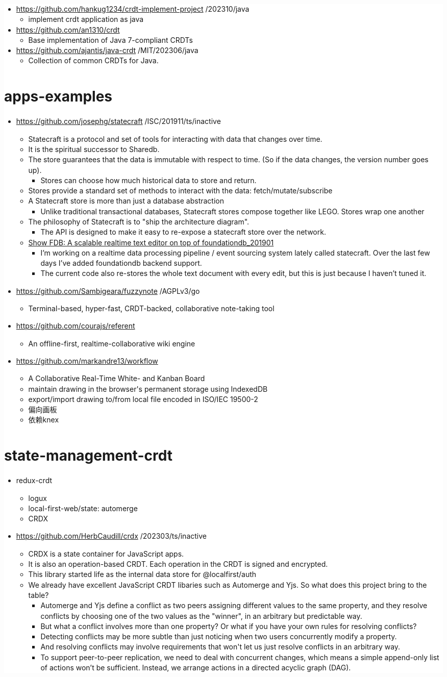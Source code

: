- https://github.com/hankug1234/crdt-implement-project /202310/java
  - implement crdt application as java
- https://github.com/an1310/crdt
  - Base implementation of Java 7-compliant CRDTs
- https://github.com/ajantis/java-crdt /MIT/202306/java
  - Collection of common CRDTs for Java.
# apps-examples
- https://github.com/josephg/statecraft /ISC/201911/ts/inactive
  - Statecraft is a protocol and set of tools for interacting with data that changes over time. 
  - It is the spiritual successor to Sharedb.
  - The store guarantees that the data is immutable with respect to time. (So if the data changes, the version number goes up).
    - Stores can choose how much historical data to store and return.
  - Stores provide a standard set of methods to interact with the data: fetch/mutate/subscribe
  - A Statecraft store is more than just a database abstraction
    - Unlike traditional transactional databases, Statecraft stores compose together like LEGO. Stores wrap one another
  - The philosophy of Statecraft is to "ship the architecture diagram". 
    - The API is designed to make it easy to re-expose a statecraft store over the network.
  - [Show FDB: A scalable realtime text editor on top of foundationdb_201901](https://forums.foundationdb.org/t/show-fdb-a-scalable-realtime-text-editor-on-top-of-foundationdb/1082)
    - I’m working on a realtime data processing pipeline / event sourcing system lately called statecraft. Over the last few days I’ve added foundationdb backend support.
    - The current code also re-stores the whole text document with every edit, but this is just because I haven’t tuned it. 

- https://github.com/Sambigeara/fuzzynote /AGPLv3/go
  - Terminal-based, hyper-fast, CRDT-backed, collaborative note-taking tool

- https://github.com/courajs/referent
  - An offline-first, realtime-collaborative wiki engine

- https://github.com/markandre13/workflow
  - A Collaborative Real-Time White- and Kanban Board
  - maintain drawing in the browser's permanent storage using IndexedDB
  - export/import drawing to/from local file encoded in ISO/IEC 19500-2
  - 偏向画板
  - 依赖knex
# state-management-crdt
- redux-crdt
  - logux
  - local-first-web/state: automerge
  - CRDX

- https://github.com/HerbCaudill/crdx /202303/ts/inactive
  - CRDX is a state container for JavaScript apps.
  - It is also an operation-based CRDT. Each operation in the CRDT is signed and encrypted. 
  - This library started life as the internal data store for @localfirst/auth
  - We already have excellent JavaScript CRDT libaries such as Automerge and Yjs. So what does this project bring to the table?
    - Automerge and Yjs define a conflict as two peers assigning different values to the same property, and they resolve conflicts by choosing one of the two values as the "winner", in an arbitrary but predictable way.
    - But what a conflict involves more than one property? Or what if you have your own rules for resolving conflicts? 
    - Detecting conflicts may be more subtle than just noticing when two users concurrently modify a property. 
    - And resolving conflicts may involve requirements that won't let us just resolve conflicts in an arbitrary way.
    - To support peer-to-peer replication, we need to deal with concurrent changes, which means a simple append-only list of actions won’t be sufficient. Instead, we arrange actions in a directed acyclic graph (DAG).
